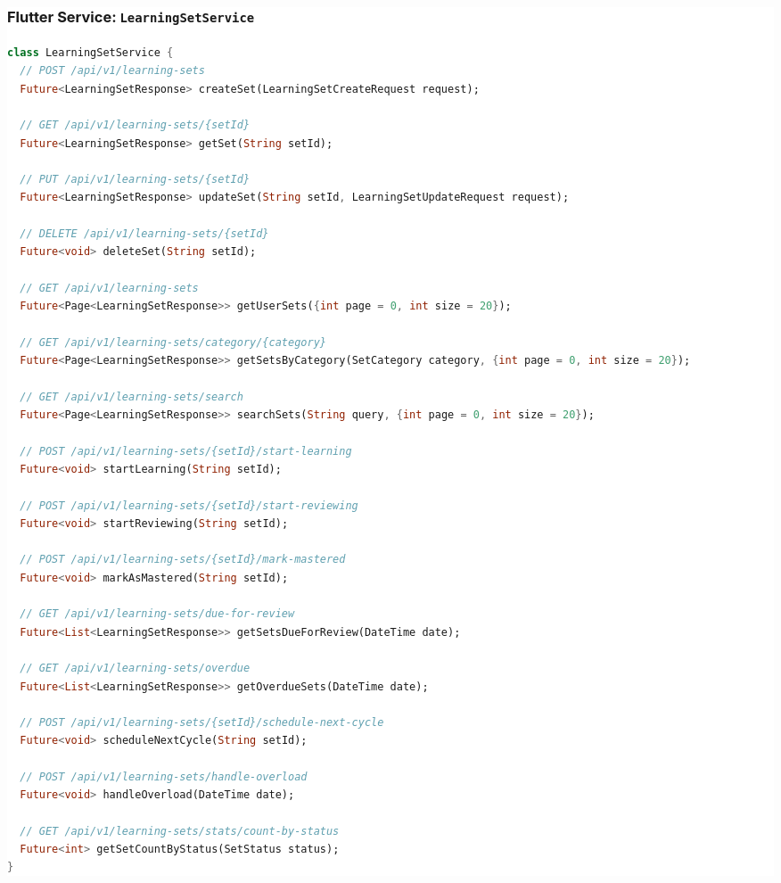 ### Flutter Service: `LearningSetService`
```dart
class LearningSetService {
  // POST /api/v1/learning-sets
  Future<LearningSetResponse> createSet(LearningSetCreateRequest request);
  
  // GET /api/v1/learning-sets/{setId}
  Future<LearningSetResponse> getSet(String setId);
  
  // PUT /api/v1/learning-sets/{setId}
  Future<LearningSetResponse> updateSet(String setId, LearningSetUpdateRequest request);
  
  // DELETE /api/v1/learning-sets/{setId}
  Future<void> deleteSet(String setId);
  
  // GET /api/v1/learning-sets
  Future<Page<LearningSetResponse>> getUserSets({int page = 0, int size = 20});
  
  // GET /api/v1/learning-sets/category/{category}
  Future<Page<LearningSetResponse>> getSetsByCategory(SetCategory category, {int page = 0, int size = 20});
  
  // GET /api/v1/learning-sets/search
  Future<Page<LearningSetResponse>> searchSets(String query, {int page = 0, int size = 20});
  
  // POST /api/v1/learning-sets/{setId}/start-learning
  Future<void> startLearning(String setId);
  
  // POST /api/v1/learning-sets/{setId}/start-reviewing
  Future<void> startReviewing(String setId);
  
  // POST /api/v1/learning-sets/{setId}/mark-mastered
  Future<void> markAsMastered(String setId);
  
  // GET /api/v1/learning-sets/due-for-review
  Future<List<LearningSetResponse>> getSetsDueForReview(DateTime date);
  
  // GET /api/v1/learning-sets/overdue
  Future<List<LearningSetResponse>> getOverdueSets(DateTime date);
  
  // POST /api/v1/learning-sets/{setId}/schedule-next-cycle
  Future<void> scheduleNextCycle(String setId);
  
  // POST /api/v1/learning-sets/handle-overload
  Future<void> handleOverload(DateTime date);
  
  // GET /api/v1/learning-sets/stats/count-by-status
  Future<int> getSetCountByStatus(SetStatus status);
}
```
